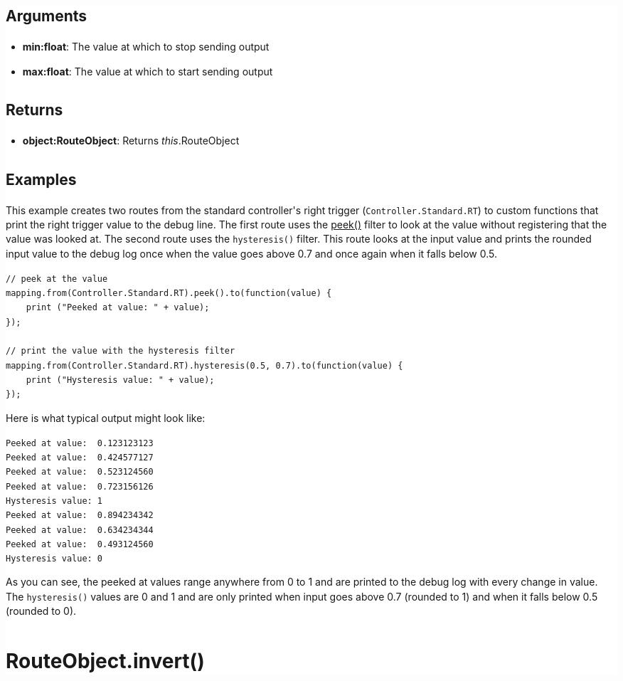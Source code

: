 ## Arguments

- **min:float**: The value at which to stop sending output


- **max:float**: The value at which to start sending output

## Returns

- **object:RouteObject**: Returns *this*.RouteObject

## Examples

This example creates two routes from the standard controller's right trigger (`Controller.Standard.RT`) to custom functions that print the right trigger value to the debug line. The first route uses the [peek()](https://wiki.highfidelity.com/wiki/RouteObject.peek()) filter to look at the value without registering that the value was looked at. The second route uses the `hysteresis()` filter. This route looks at the input value and prints the rounded input value to the debug log once when the value goes above 0.7 and once again when it falls below 0.5.

```
// peek at the value
mapping.from(Controller.Standard.RT).peek().to(function(value) {
    print ("Peeked at value: " + value);
});

// print the value with the hysteresis filter
mapping.from(Controller.Standard.RT).hysteresis(0.5, 0.7).to(function(value) {
    print ("Hysteresis value: " + value);
});

```

Here is what typical output might look like:

```
Peeked at value:  0.123123123
Peeked at value:  0.424577127
Peeked at value:  0.523124560
Peeked at value:  0.723156126
Hysteresis value: 1
Peeked at value:  0.894234342
Peeked at value:  0.634234344
Peeked at value:  0.493124560
Hysteresis value: 0
```

As you can see, the peeked at values range anywhere from 0 to 1 and are printed to the debug log with every change in value. The `hysteresis()` values are 0 and 1 and are only printed when input goes above 0.7 (rounded to 1) and when it falls below 0.5 (rounded to 0).



# RouteObject.invert()
